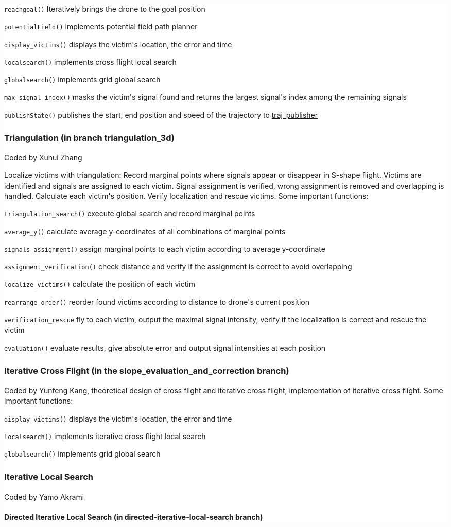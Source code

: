 `reachgoal()` Iteratively brings the drone to the goal position

`potentialField()` implements potential field path planner

`display_victims()` displays the victim's location, the error and time

`localsearch()` implements cross flight local search

`globalsearch()` implements grid global search

`max_signal_index()` masks the victim's signal found and returns the largest signal's index among the remaining signals

`publishState()` publishes the start, end position and speed of the trajectory to [traj_publisher](./catkin_ws/src/unity_bridge/src/traj_publisher.cpp) 

### Triangulation (in branch triangulation_3d)
Coded by Xuhui Zhang

Localize victims with triangulation: Record marginal points where signals appear or disappear in S-shape flight. Victims are identified and signals are assigned to each victim. Signal assignment is verified, wrong assignment is removed and overlapping is handled. Calculate each victim's position.
Verify localization and rescue victims. Some important functions:

`triangulation_search()` execute global search and record marginal points

`average_y()` calculate average y-coordinates of all combinations of marginal points

`signals_assignment()` assign marginal points to each victim according to average y-coordinate

`assignment_verification()` check distance and verify if the assignment is correct to avoid overlapping

`localize_victims()` calculate the position of each victim

`rearrange_order()` reorder found victims according to distance to drone's current position

`verification_rescue` fly to each victim, output the maximal signal intensity, verify if the localization is correct and rescue the victim

`evaluation()` evaluate results, give absolute error and output signal intensities at each position

### Iterative Cross Flight (in the slope_evaluation_and_correction branch)
Coded by Yunfeng Kang, theoretical design of cross flight and iterative cross flight, implementation of iterative cross flight. 
Some important functions:

`display_victims()` displays the victim's location, the error and time

`localsearch()` implements iterative cross flight local search

`globalsearch()` implements grid global search

### Iterative Local Search
Coded by Yamo Akrami
#### Directed Iterative Local Search (in directed-iterative-local-search branch)
